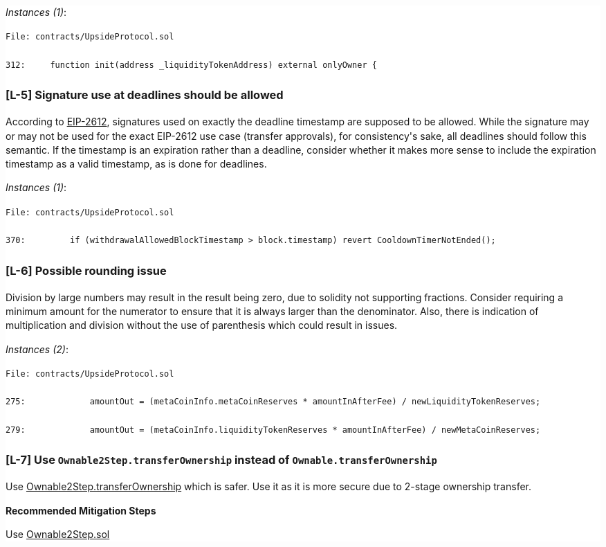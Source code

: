 *Instances (1)*:
```solidity
File: contracts/UpsideProtocol.sol

312:     function init(address _liquidityTokenAddress) external onlyOwner {

```

### <a name="L-5"></a>[L-5] Signature use at deadlines should be allowed
According to [EIP-2612](https://github.com/ethereum/EIPs/blob/71dc97318013bf2ac572ab63fab530ac9ef419ca/EIPS/eip-2612.md?plain=1#L58), signatures used on exactly the deadline timestamp are supposed to be allowed. While the signature may or may not be used for the exact EIP-2612 use case (transfer approvals), for consistency's sake, all deadlines should follow this semantic. If the timestamp is an expiration rather than a deadline, consider whether it makes more sense to include the expiration timestamp as a valid timestamp, as is done for deadlines.

*Instances (1)*:
```solidity
File: contracts/UpsideProtocol.sol

370:         if (withdrawalAllowedBlockTimestamp > block.timestamp) revert CooldownTimerNotEnded();

```

### <a name="L-6"></a>[L-6] Possible rounding issue
Division by large numbers may result in the result being zero, due to solidity not supporting fractions. Consider requiring a minimum amount for the numerator to ensure that it is always larger than the denominator. Also, there is indication of multiplication and division without the use of parenthesis which could result in issues.

*Instances (2)*:
```solidity
File: contracts/UpsideProtocol.sol

275:             amountOut = (metaCoinInfo.metaCoinReserves * amountInAfterFee) / newLiquidityTokenReserves;

279:             amountOut = (metaCoinInfo.liquidityTokenReserves * amountInAfterFee) / newMetaCoinReserves;

```

### <a name="L-7"></a>[L-7] Use `Ownable2Step.transferOwnership` instead of `Ownable.transferOwnership`
Use [Ownable2Step.transferOwnership](https://github.com/OpenZeppelin/openzeppelin-contracts/blob/master/contracts/access/Ownable2Step.sol) which is safer. Use it as it is more secure due to 2-stage ownership transfer.

**Recommended Mitigation Steps**

Use <a href="https://github.com/OpenZeppelin/openzeppelin-contracts/blob/master/contracts/access/Ownable2Step.sol">Ownable2Step.sol</a>
  